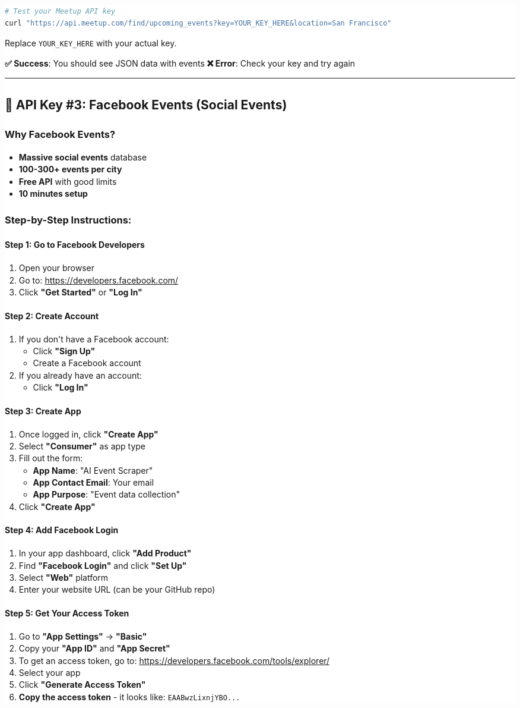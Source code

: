 ```bash
# Test your Meetup API key
curl "https://api.meetup.com/find/upcoming_events?key=YOUR_KEY_HERE&location=San Francisco"
```

Replace `YOUR_KEY_HERE` with your actual key.

**✅ Success**: You should see JSON data with events
**❌ Error**: Check your key and try again

---

## 🔑 **API Key #3: Facebook Events (Social Events)**

### **Why Facebook Events?**
- **Massive social events** database
- **100-300+ events per city**
- **Free API** with good limits
- **10 minutes setup**

### **Step-by-Step Instructions:**

#### **Step 1: Go to Facebook Developers**
1. Open your browser
2. Go to: https://developers.facebook.com/
3. Click **"Get Started"** or **"Log In"**

#### **Step 2: Create Account**
1. If you don't have a Facebook account:
   - Click **"Sign Up"**
   - Create a Facebook account
2. If you already have an account:
   - Click **"Log In"**

#### **Step 3: Create App**
1. Once logged in, click **"Create App"**
2. Select **"Consumer"** as app type
3. Fill out the form:
   - **App Name**: "AI Event Scraper"
   - **App Contact Email**: Your email
   - **App Purpose**: "Event data collection"
4. Click **"Create App"**

#### **Step 4: Add Facebook Login**
1. In your app dashboard, click **"Add Product"**
2. Find **"Facebook Login"** and click **"Set Up"**
3. Select **"Web"** platform
4. Enter your website URL (can be your GitHub repo)

#### **Step 5: Get Your Access Token**
1. Go to **"App Settings"** → **"Basic"**
2. Copy your **"App ID"** and **"App Secret"**
3. To get an access token, go to: https://developers.facebook.com/tools/explorer/
4. Select your app
5. Click **"Generate Access Token"**
6. **Copy the access token** - it looks like: `EAABwzLixnjYBO...`
